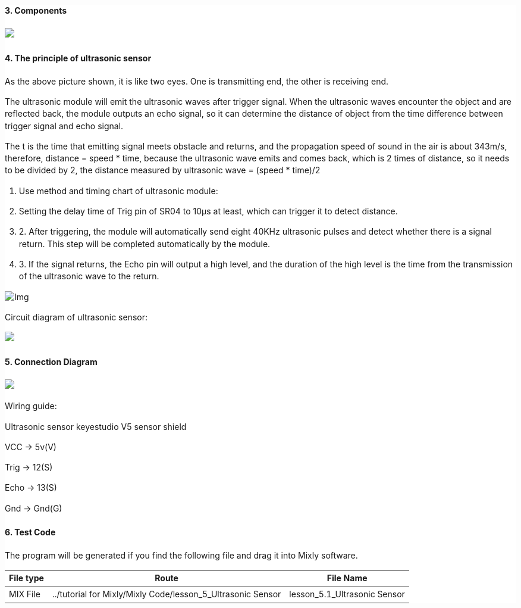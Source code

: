#### **3. Components**

![](media/ad011fea1ae0f2757ae9c68e7f67ccaa.png)

#### **4. The principle of ultrasonic sensor**

As the above picture shown, it is like two eyes. One is transmitting end, the other is receiving end.

The ultrasonic module will emit the ultrasonic waves after trigger signal. When the ultrasonic waves encounter the object and are reflected back, the module outputs an echo signal, so it can determine the distance of object from the time difference between trigger signal and echo signal.

The t is the time that emitting signal meets obstacle and returns, and the propagation speed of sound in the air is about 343m/s, therefore, distance = speed \* time, because the ultrasonic wave emits and comes back, which is 2 times of distance, so it needs to be divided by 2, the distance measured by ultrasonic wave = (speed \* time)/2

1.  Use method and timing chart of ultrasonic module:

2.  Setting the delay time of Trig pin of SR04 to 10μs at least, which can trigger it to detect distance.
    
3.  2\. After triggering, the module will automatically send eight 40KHz ultrasonic pulses and detect whether there is a signal return. This step will be completed automatically by the module.
    
4.  3\. If the signal returns, the Echo pin will output a high level, and the duration of the high level is the time from the transmission of the ultrasonic wave to the return.


![Img](./FILES/KS0464_Mixly.md/img-20230411083403.png)

Circuit diagram of ultrasonic sensor:

![](media/a25028af84d6c7c94382c2a907101241.jpeg)

#### **5. Connection Diagram**

**![](media/746e1a27cbb0b4ea314fa2cf18f98442.png)**

Wiring guide:

Ultrasonic sensor keyestudio V5 sensor shield

VCC → 5v(V)

Trig → 12(S)

Echo → 13(S)

Gnd → Gnd(G)

#### **6. Test Code**

The program will be generated if you find the following file and drag it into Mixly software.

| File type | Route                                                       | File Name                    |
| --------- | ----------------------------------------------------------- | ---------------------------- |
| MIX File  | ../tutorial for Mixly/Mixly Code/lesson_5_Ultrasonic Sensor | lesson_5.1_Ultrasonic Sensor |
